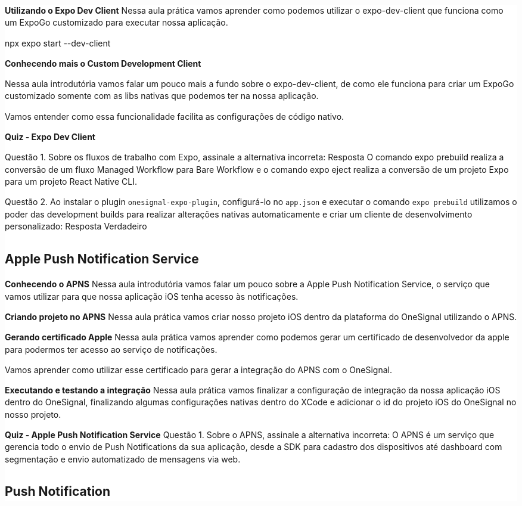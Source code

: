 **Utilizando o Expo Dev Client**
Nessa aula prática vamos aprender como podemos utilizar o expo-dev-client que funciona como um ExpoGo customizado para executar nossa aplicação.

npx expo start --dev-client

**Conhecendo mais o Custom Development Client**

Nessa aula introdutória vamos falar um pouco mais a fundo sobre o expo-dev-client, de como ele funciona para criar um ExpoGo customizado somente com as libs nativas que podemos ter na nossa aplicação.

Vamos entender como essa funcionalidade facilita as configurações de código nativo.

**Quiz - Expo Dev Client**

Questão 1. Sobre os fluxos de trabalho com Expo, assinale a alternativa incorreta:
Resposta
O comando expo prebuild realiza a conversão de um fluxo Managed Workflow para Bare Workflow e o comando expo eject realiza a conversão de um projeto Expo para um projeto React Native CLI.

Questão 2. Ao instalar o plugin `onesignal-expo-plugin`, configurá-lo no `app.json` e executar o comando `expo prebuild` utilizamos o poder das development builds para realizar alterações nativas automaticamente e criar um cliente de desenvolvimento personalizado:
Resposta
Verdadeiro

## Apple Push Notification Service

**Conhecendo o APNS**
Nessa aula introdutória vamos falar um pouco sobre a Apple Push Notification Service, o serviço que vamos utilizar para que nossa aplicação iOS tenha acesso às notificações.

**Criando projeto no APNS**
Nessa aula prática vamos criar nosso projeto iOS dentro da plataforma do OneSignal utilizando o APNS.

**Gerando certificado Apple**
Nessa aula prática vamos aprender como podemos gerar um certificado de desenvolvedor da apple para podermos ter acesso ao serviço de notificações.

Vamos aprender como utilizar esse certificado para gerar a integração do APNS com o OneSignal.

**Executando e testando a integração**
Nessa aula prática vamos finalizar a configuração de integração da nossa aplicação iOS dentro do OneSignal, finalizando algumas configurações nativas dentro do XCode e adicionar o id do projeto iOS do OneSignal no nosso projeto.

**Quiz - Apple Push Notification Service**
Questão 1. Sobre o APNS, assinale a alternativa incorreta:
O APNS é um serviço que gerencia todo o envio de Push Notifications da sua aplicação, desde a SDK para cadastro dos dispositivos até dashboard com segmentação e envio automatizado de mensagens via web.

## Push Notification
